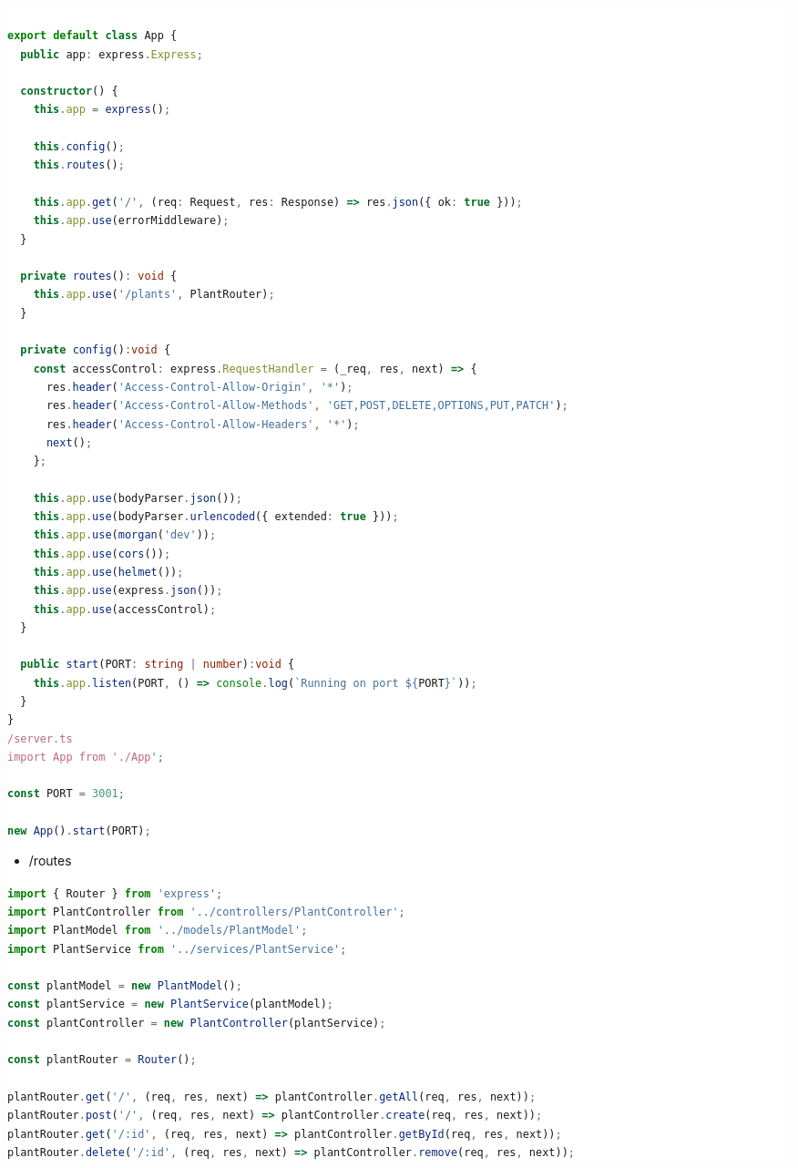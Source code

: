 ```ts

export default class App {
  public app: express.Express;

  constructor() {
    this.app = express();

    this.config();
    this.routes();

    this.app.get('/', (req: Request, res: Response) => res.json({ ok: true }));
    this.app.use(errorMiddleware);
  }

  private routes(): void {
    this.app.use('/plants', PlantRouter);
  }

  private config():void {
    const accessControl: express.RequestHandler = (_req, res, next) => {
      res.header('Access-Control-Allow-Origin', '*');
      res.header('Access-Control-Allow-Methods', 'GET,POST,DELETE,OPTIONS,PUT,PATCH');
      res.header('Access-Control-Allow-Headers', '*');
      next();
    };
    
    this.app.use(bodyParser.json());
    this.app.use(bodyParser.urlencoded({ extended: true }));
    this.app.use(morgan('dev'));
    this.app.use(cors());
    this.app.use(helmet());
    this.app.use(express.json());
    this.app.use(accessControl);
  }

  public start(PORT: string | number):void {
    this.app.listen(PORT, () => console.log(`Running on port ${PORT}`));
  }
}
/server.ts
import App from './App';

const PORT = 3001;

new App().start(PORT);
```
- /routes
```ts
import { Router } from 'express';
import PlantController from '../controllers/PlantController';
import PlantModel from '../models/PlantModel';
import PlantService from '../services/PlantService';

const plantModel = new PlantModel();
const plantService = new PlantService(plantModel);
const plantController = new PlantController(plantService);

const plantRouter = Router();

plantRouter.get('/', (req, res, next) => plantController.getAll(req, res, next));
plantRouter.post('/', (req, res, next) => plantController.create(req, res, next));
plantRouter.get('/:id', (req, res, next) => plantController.getById(req, res, next));
plantRouter.delete('/:id', (req, res, next) => plantController.remove(req, res, next));
```